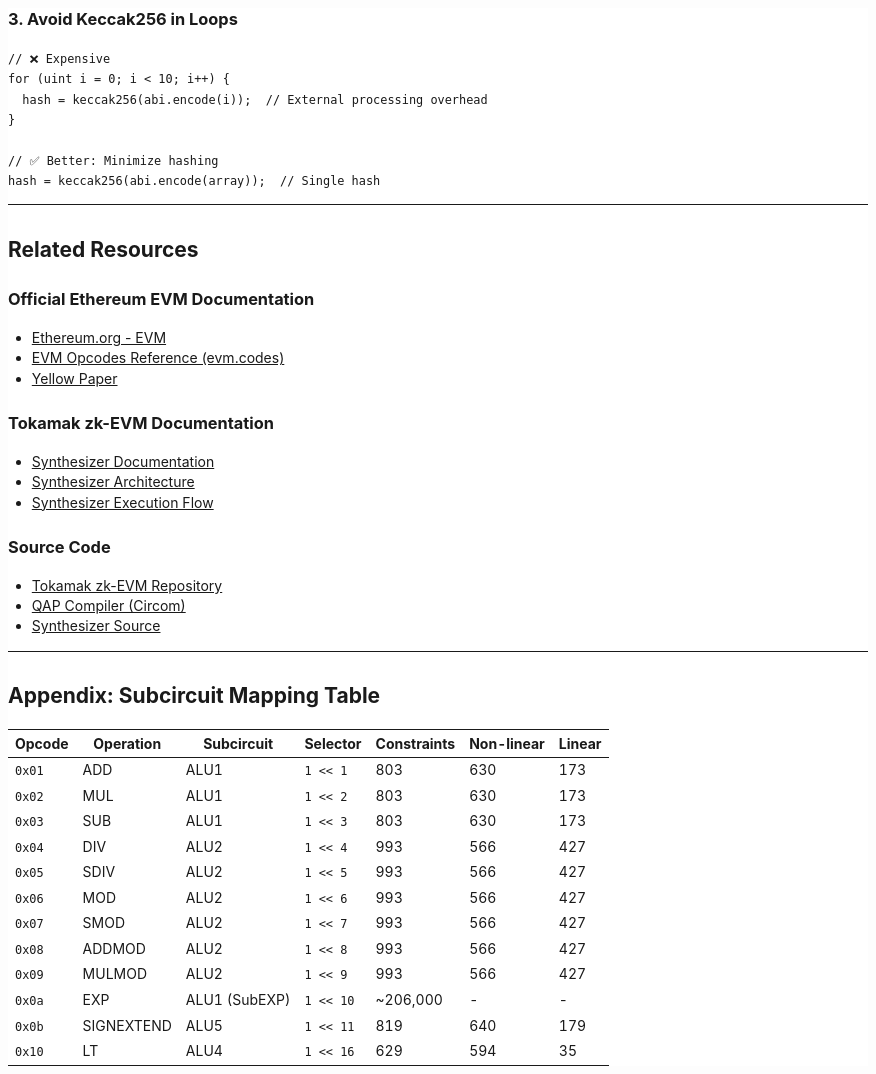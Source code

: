 ### 3. Avoid Keccak256 in Loops

```solidity
// ❌ Expensive
for (uint i = 0; i < 10; i++) {
  hash = keccak256(abi.encode(i));  // External processing overhead
}

// ✅ Better: Minimize hashing
hash = keccak256(abi.encode(array));  // Single hash
```

---

## Related Resources

### Official Ethereum EVM Documentation

- [Ethereum.org - EVM](https://ethereum.org/en/developers/docs/evm/)
- [EVM Opcodes Reference (evm.codes)](https://www.evm.codes/)
- [Yellow Paper](https://ethereum.github.io/yellowpaper/paper.pdf)

### Tokamak zk-EVM Documentation

- [Synthesizer Documentation](https://tokamak.notion.site/Synthesizer-documentation-164d96a400a3808db0f0f636e20fca24)
- [Synthesizer Architecture](./synthesizer-architecture.md)
- [Synthesizer Execution Flow](./synthesizer-execution-flow.md)

### Source Code

- [Tokamak zk-EVM Repository](https://github.com/tokamak-network/Tokamak-zk-EVM)
- [QAP Compiler (Circom)](https://github.com/tokamak-network/Tokamak-zk-EVM/tree/main/packages/frontend/qap-compiler)
- [Synthesizer Source](https://github.com/tokamak-network/Tokamak-zk-EVM/tree/main/packages/frontend/synthesizer)

---

## Appendix: Subcircuit Mapping Table

| Opcode | Operation  | Subcircuit    | Selector  | Constraints | Non-linear | Linear |
| ------ | ---------- | ------------- | --------- | ----------- | ---------- | ------ |
| `0x01` | ADD        | ALU1          | `1 << 1`  | 803         | 630        | 173    |
| `0x02` | MUL        | ALU1          | `1 << 2`  | 803         | 630        | 173    |
| `0x03` | SUB        | ALU1          | `1 << 3`  | 803         | 630        | 173    |
| `0x04` | DIV        | ALU2          | `1 << 4`  | 993         | 566        | 427    |
| `0x05` | SDIV       | ALU2          | `1 << 5`  | 993         | 566        | 427    |
| `0x06` | MOD        | ALU2          | `1 << 6`  | 993         | 566        | 427    |
| `0x07` | SMOD       | ALU2          | `1 << 7`  | 993         | 566        | 427    |
| `0x08` | ADDMOD     | ALU2          | `1 << 8`  | 993         | 566        | 427    |
| `0x09` | MULMOD     | ALU2          | `1 << 9`  | 993         | 566        | 427    |
| `0x0a` | EXP        | ALU1 (SubEXP) | `1 << 10` | ~206,000    | -          | -      |
| `0x0b` | SIGNEXTEND | ALU5          | `1 << 11` | 819         | 640        | 179    |
| `0x10` | LT         | ALU4          | `1 << 16` | 629         | 594        | 35     |